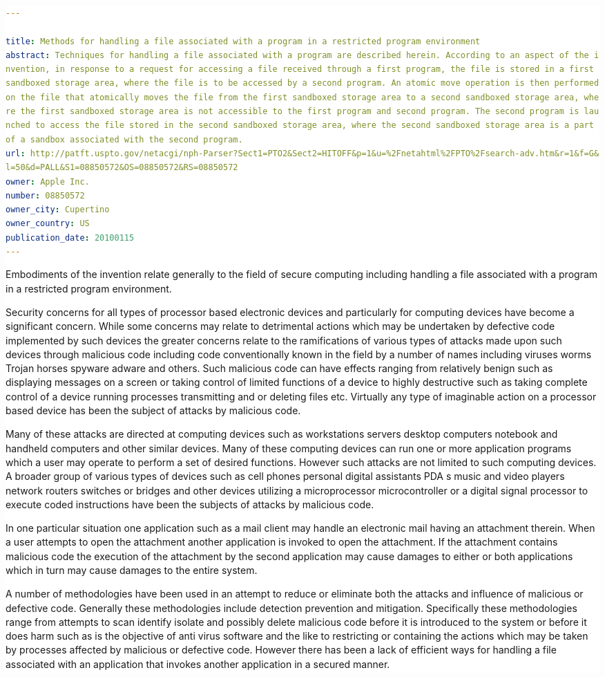 ```yaml
---

title: Methods for handling a file associated with a program in a restricted program environment
abstract: Techniques for handling a file associated with a program are described herein. According to an aspect of the invention, in response to a request for accessing a file received through a first program, the file is stored in a first sandboxed storage area, where the file is to be accessed by a second program. An atomic move operation is then performed on the file that atomically moves the file from the first sandboxed storage area to a second sandboxed storage area, where the first sandboxed storage area is not accessible to the first program and second program. The second program is launched to access the file stored in the second sandboxed storage area, where the second sandboxed storage area is a part of a sandbox associated with the second program.
url: http://patft.uspto.gov/netacgi/nph-Parser?Sect1=PTO2&Sect2=HITOFF&p=1&u=%2Fnetahtml%2FPTO%2Fsearch-adv.htm&r=1&f=G&l=50&d=PALL&S1=08850572&OS=08850572&RS=08850572
owner: Apple Inc.
number: 08850572
owner_city: Cupertino
owner_country: US
publication_date: 20100115
---
```

Embodiments of the invention relate generally to the field of secure computing including handling a file associated with a program in a restricted program environment.

Security concerns for all types of processor based electronic devices and particularly for computing devices have become a significant concern. While some concerns may relate to detrimental actions which may be undertaken by defective code implemented by such devices the greater concerns relate to the ramifications of various types of attacks made upon such devices through malicious code including code conventionally known in the field by a number of names including viruses worms Trojan horses spyware adware and others. Such malicious code can have effects ranging from relatively benign such as displaying messages on a screen or taking control of limited functions of a device to highly destructive such as taking complete control of a device running processes transmitting and or deleting files etc. Virtually any type of imaginable action on a processor based device has been the subject of attacks by malicious code.

Many of these attacks are directed at computing devices such as workstations servers desktop computers notebook and handheld computers and other similar devices. Many of these computing devices can run one or more application programs which a user may operate to perform a set of desired functions. However such attacks are not limited to such computing devices. A broader group of various types of devices such as cell phones personal digital assistants PDA s music and video players network routers switches or bridges and other devices utilizing a microprocessor microcontroller or a digital signal processor to execute coded instructions have been the subjects of attacks by malicious code.

In one particular situation one application such as a mail client may handle an electronic mail having an attachment therein. When a user attempts to open the attachment another application is invoked to open the attachment. If the attachment contains malicious code the execution of the attachment by the second application may cause damages to either or both applications which in turn may cause damages to the entire system.

A number of methodologies have been used in an attempt to reduce or eliminate both the attacks and influence of malicious or defective code. Generally these methodologies include detection prevention and mitigation. Specifically these methodologies range from attempts to scan identify isolate and possibly delete malicious code before it is introduced to the system or before it does harm such as is the objective of anti virus software and the like to restricting or containing the actions which may be taken by processes affected by malicious or defective code. However there has been a lack of efficient ways for handling a file associated with an application that invokes another application in a secured manner.
